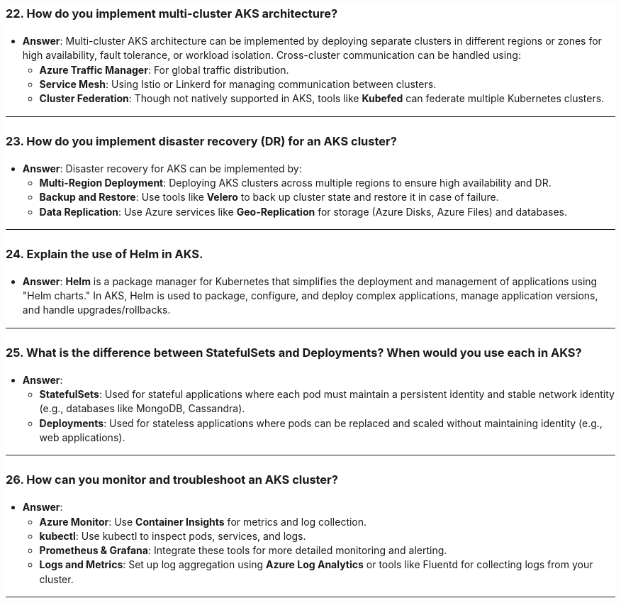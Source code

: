 
### 22. **How do you implement multi-cluster AKS architecture?**
   - **Answer**: Multi-cluster AKS architecture can be implemented by deploying separate clusters in different regions or zones for high availability, fault tolerance, or workload isolation. Cross-cluster communication can be handled using:
     - **Azure Traffic Manager**: For global traffic distribution.
     - **Service Mesh**: Using Istio or Linkerd for managing communication between clusters.
     - **Cluster Federation**: Though not natively supported in AKS, tools like **Kubefed** can federate multiple Kubernetes clusters.

---

### 23. **How do you implement disaster recovery (DR) for an AKS cluster?**
   - **Answer**: Disaster recovery for AKS can be implemented by:
     - **Multi-Region Deployment**: Deploying AKS clusters across multiple regions to ensure high availability and DR.
     - **Backup and Restore**: Use tools like **Velero** to back up cluster state and restore it in case of failure.
     - **Data Replication**: Use Azure services like **Geo-Replication** for storage (Azure Disks, Azure Files) and databases.

---

### 24. **Explain the use of Helm in AKS.**
   - **Answer**: **Helm** is a package manager for Kubernetes that simplifies the deployment and management of applications using "Helm charts." In AKS, Helm is used to package, configure, and deploy complex applications, manage application versions, and handle upgrades/rollbacks.

---

### 25. **What is the difference between StatefulSets and Deployments? When would you use each in AKS?**
   - **Answer**: 
     - **StatefulSets**: Used for stateful applications where each pod must maintain a persistent identity and stable network identity (e.g., databases like MongoDB, Cassandra).
     - **Deployments**: Used for stateless applications where pods can be replaced and scaled without maintaining identity (e.g., web applications).

---

### 26. **How can you monitor and troubleshoot an AKS cluster?**
   - **Answer**:
     - **Azure Monitor**: Use **Container Insights** for metrics and log collection.
     - **kubectl**: Use kubectl to inspect pods, services, and logs.
     - **Prometheus & Grafana**: Integrate these tools for more detailed monitoring and alerting.
     - **Logs and Metrics**: Set up log aggregation using **Azure Log Analytics** or tools like Fluentd for collecting logs from your cluster.

---